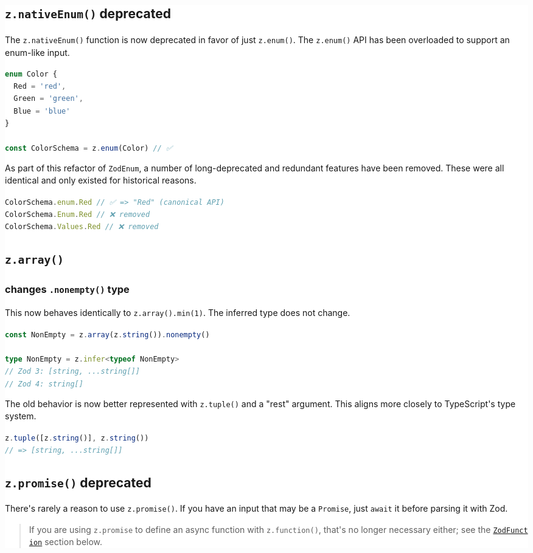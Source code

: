 ## `z.nativeEnum()` deprecated

The `z.nativeEnum()` function is now deprecated in favor of just `z.enum()`. The
`z.enum()` API has been overloaded to support an enum-like input.

```ts
enum Color {
  Red = 'red',
  Green = 'green',
  Blue = 'blue'
}

const ColorSchema = z.enum(Color) // ✅
```

As part of this refactor of `ZodEnum`, a number of long-deprecated and redundant
features have been removed. These were all identical and only existed for
historical reasons.

```ts
ColorSchema.enum.Red // ✅ => "Red" (canonical API)
ColorSchema.Enum.Red // ❌ removed
ColorSchema.Values.Red // ❌ removed
```

## `z.array()`

### changes `.nonempty()` type

This now behaves identically to `z.array().min(1)`. The inferred type does not
change.

```ts
const NonEmpty = z.array(z.string()).nonempty()

type NonEmpty = z.infer<typeof NonEmpty>
// Zod 3: [string, ...string[]]
// Zod 4: string[]
```

The old behavior is now better represented with `z.tuple()` and a "rest"
argument. This aligns more closely to TypeScript's type system.

```ts
z.tuple([z.string()], z.string())
// => [string, ...string[]]
```

## `z.promise()` deprecated

There's rarely a reason to use `z.promise()`. If you have an input that may be a
`Promise`, just `await` it before parsing it with Zod.

> If you are using `z.promise` to define an async function with `z.function()`,
> that's no longer necessary either; see the [`ZodFunction`](#function) section
> below.
